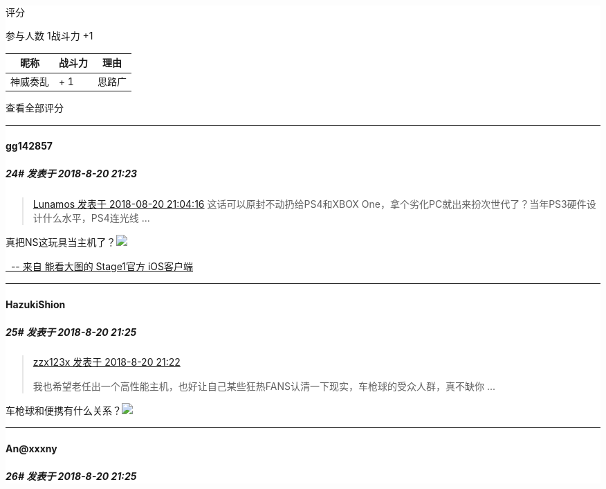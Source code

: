评分





 参与人数 1战斗力 +1

|昵称|战斗力|理由|
|----|---|---|
| 神威奏乱| + 1|思路广|



查看全部评分






-----

####  gg142857  
##### 24#       发表于 2018-8-20 21:23



<blockquote><a href="httphttps://bbs.saraba1st.com/2b/forum.php?mod=redirect&amp;goto=findpost&amp;pid=40708879&amp;ptid=1737488" target="_blank">Lunamos 发表于 2018-08-20 21:04:16</a>
这话可以原封不动扔给PS4和XBOX One，拿个劣化PC就出来扮次世代了？当年PS3硬件设计什么水平，PS4连光线 ...</blockquote>真把NS这玩具当主机了？<img src="https://static.saraba1st.com/image/smiley/face2017/037.png" referrerpolicy="no-referrer">

[  -- 来自 能看大图的 Stage1官方 iOS客户端](https://itunes.apple.com/fi/app/saraba1st/id1221237470?mt=8)







-----

####  HazukiShion  
##### 25#       发表于 2018-8-20 21:25



<blockquote><a href="httphttps://bbs.saraba1st.com/2b/forum.php?mod=redirect&amp;goto=findpost&amp;pid=40709027&amp;ptid=1737488" target="_blank">zzx123x 发表于 2018-8-20 21:22</a>

我也希望老任出一个高性能主机，也好让自己某些狂热FANS认清一下现实，车枪球的受众人群，真不缺你 ...</blockquote>
车枪球和便携有什么关系？<img src="https://static.saraba1st.com/image/smiley/face2017/020.png" referrerpolicy="no-referrer">







-----

####  An@xxxny  
##### 26#       发表于 2018-8-20 21:25

